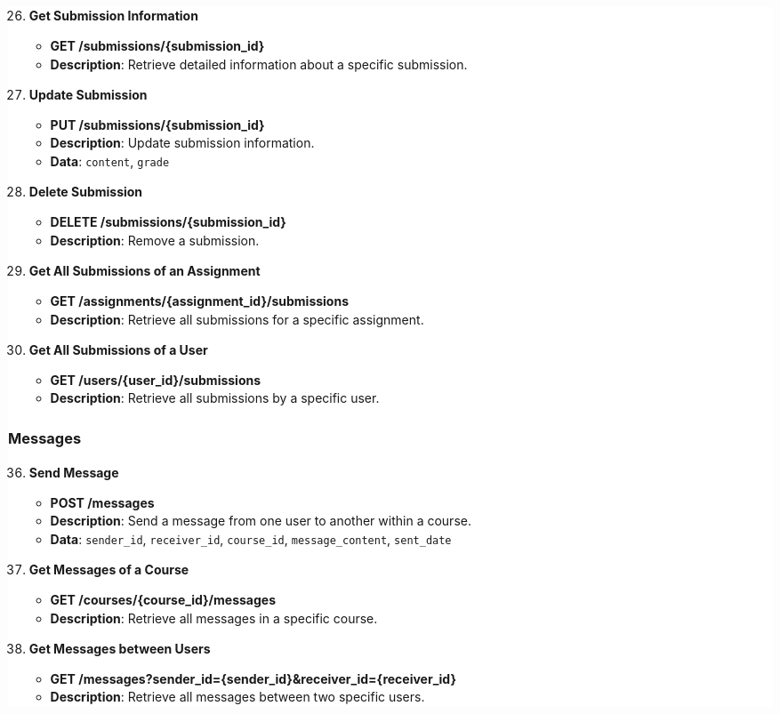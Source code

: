 26. **Get Submission Information**
    - **GET /submissions/{submission_id}**
    - **Description**: Retrieve detailed information about a specific submission.

27. **Update Submission**
    - **PUT /submissions/{submission_id}**
    - **Description**: Update submission information.
    - **Data**: `content`, `grade`

28. **Delete Submission**
    - **DELETE /submissions/{submission_id}**
    - **Description**: Remove a submission.

29. **Get All Submissions of an Assignment**
    - **GET /assignments/{assignment_id}/submissions**
    - **Description**: Retrieve all submissions for a specific assignment.

30. **Get All Submissions of a User**
    - **GET /users/{user_id}/submissions**
    - **Description**: Retrieve all submissions by a specific user.

### Messages

36. **Send Message**
    - **POST /messages**
    - **Description**: Send a message from one user to another within a course.
    - **Data**: `sender_id`, `receiver_id`, `course_id`, `message_content`, `sent_date`

37. **Get Messages of a Course**
    - **GET /courses/{course_id}/messages**
    - **Description**: Retrieve all messages in a specific course.

38. **Get Messages between Users**
    - **GET /messages?sender_id={sender_id}&receiver_id={receiver_id}**
    - **Description**: Retrieve all messages between two specific users.
